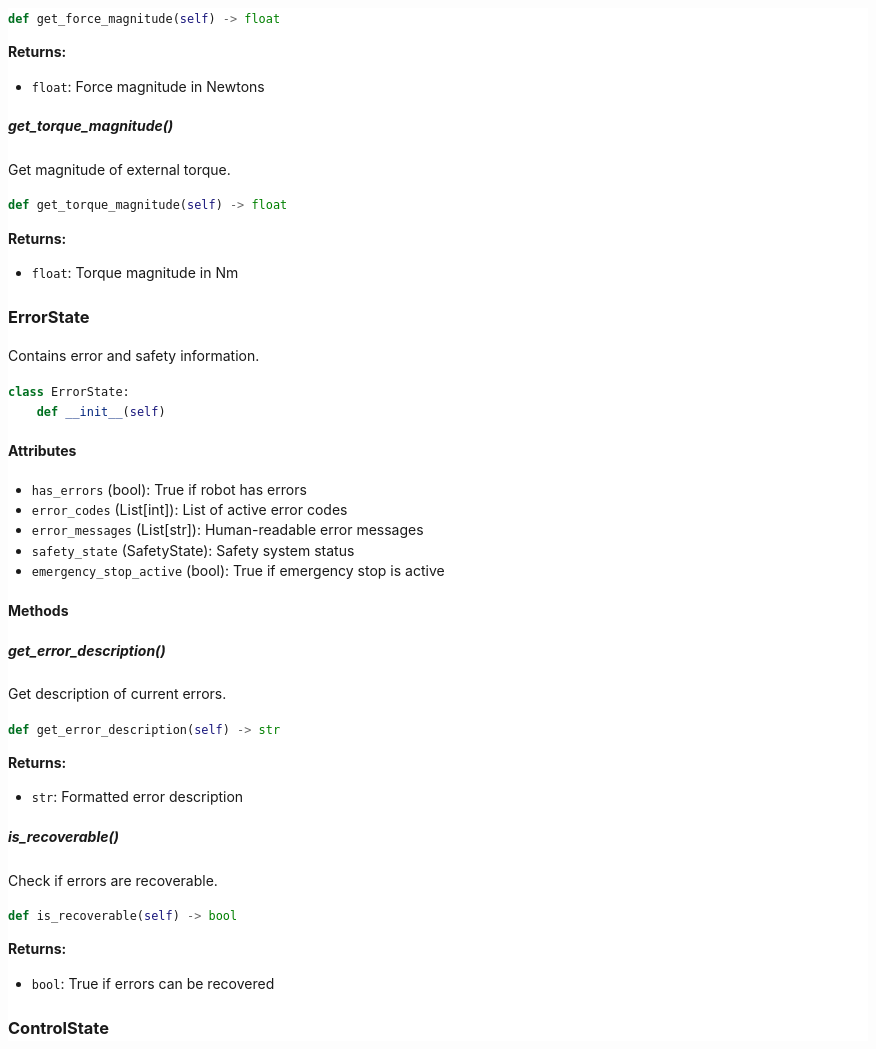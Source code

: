 ```python
def get_force_magnitude(self) -> float
```

**Returns:**
- `float`: Force magnitude in Newtons

##### get_torque_magnitude()

Get magnitude of external torque.

```python
def get_torque_magnitude(self) -> float
```

**Returns:**
- `float`: Torque magnitude in Nm

### ErrorState

Contains error and safety information.

```python
class ErrorState:
    def __init__(self)
```

#### Attributes

- `has_errors` (bool): True if robot has errors
- `error_codes` (List[int]): List of active error codes
- `error_messages` (List[str]): Human-readable error messages
- `safety_state` (SafetyState): Safety system status
- `emergency_stop_active` (bool): True if emergency stop is active

#### Methods

##### get_error_description()

Get description of current errors.

```python
def get_error_description(self) -> str
```

**Returns:**
- `str`: Formatted error description

##### is_recoverable()

Check if errors are recoverable.

```python
def is_recoverable(self) -> bool
```

**Returns:**
- `bool`: True if errors can be recovered

### ControlState
